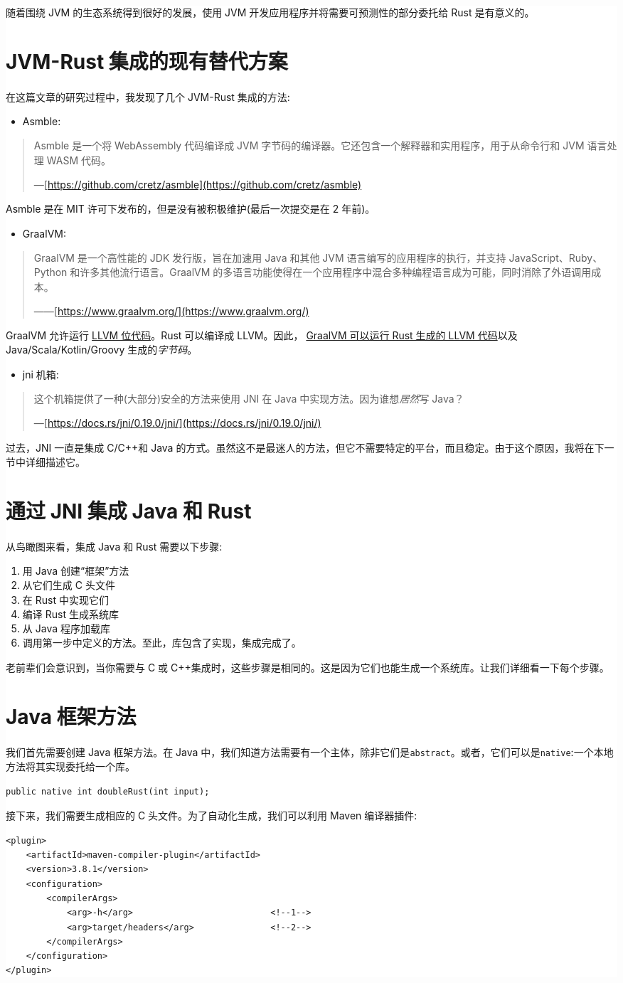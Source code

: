 随着围绕 JVM 的生态系统得到很好的发展，使用 JVM 开发应用程序并将需要可预测性的部分委托给 Rust 是有意义的。

# JVM-Rust 集成的现有替代方案

在这篇文章的研究过程中，我发现了几个 JVM-Rust 集成的方法:

*   Asmble:

> Asmble 是一个将 WebAssembly 代码编译成 JVM 字节码的编译器。它还包含一个解释器和实用程序，用于从命令行和 JVM 语言处理 WASM 代码。
> 
> —[https://github.com/cretz/asmble](https://github.com/cretz/asmble)

Asmble 是在 MIT 许可下发布的，但是没有被积极维护(最后一次提交是在 2 年前)。

*   GraalVM:

> GraalVM 是一个高性能的 JDK 发行版，旨在加速用 Java 和其他 JVM 语言编写的应用程序的执行，并支持 JavaScript、Ruby、Python 和许多其他流行语言。GraalVM 的多语言功能使得在一个应用程序中混合多种编程语言成为可能，同时消除了外语调用成本。
> 
> ——[https://www.graalvm.org/](https://www.graalvm.org/)

GraalVM 允许运行 [LLVM 位代码](https://llvm.org/)。Rust 可以编译成 LLVM。因此， [GraalVM 可以运行 Rust 生成的 LLVM 代码](https://www.graalvm.org/reference-manual/llvm/Compiling/)以及 Java/Scala/Kotlin/Groovy 生成的*字节码*。

*   jni 机箱:

> 这个机箱提供了一种(大部分)安全的方法来使用 JNI 在 Java 中实现方法。因为谁想*居然*写 Java？
> 
> —[https://docs.rs/jni/0.19.0/jni/](https://docs.rs/jni/0.19.0/jni/)

过去，JNI 一直是集成 C/C++和 Java 的方式。虽然这不是最迷人的方法，但它不需要特定的平台，而且稳定。由于这个原因，我将在下一节中详细描述它。

# 通过 JNI 集成 Java 和 Rust

从鸟瞰图来看，集成 Java 和 Rust 需要以下步骤:

1.  用 Java 创建“框架”方法
2.  从它们生成 C 头文件
3.  在 Rust 中实现它们
4.  编译 Rust 生成系统库
5.  从 Java 程序加载库
6.  调用第一步中定义的方法。至此，库包含了实现，集成完成了。

老前辈们会意识到，当你需要与 C 或 C++集成时，这些步骤是相同的。这是因为它们也能生成一个系统库。让我们详细看一下每个步骤。

# Java 框架方法

我们首先需要创建 Java 框架方法。在 Java 中，我们知道方法需要有一个主体，除非它们是`abstract`。或者，它们可以是`native`:一个本地方法将其实现委托给一个库。

```
public native int doubleRust(int input);
```

接下来，我们需要生成相应的 C 头文件。为了自动化生成，我们可以利用 Maven 编译器插件:

```
<plugin>
    <artifactId>maven-compiler-plugin</artifactId>
    <version>3.8.1</version>
    <configuration>
        <compilerArgs>
            <arg>-h</arg>                           <!--1-->
            <arg>target/headers</arg>               <!--2-->
        </compilerArgs>
    </configuration>
</plugin>
```
